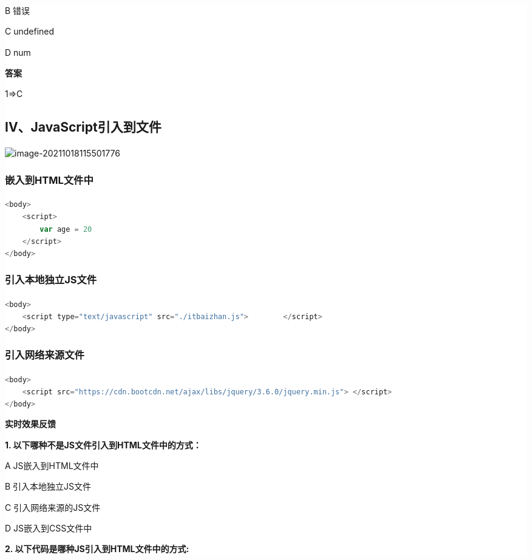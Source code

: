 B 错误

C undefined

D num

**答案**

1=>C

##  IV、JavaScript引入到文件

![image-20211018115501776](https://www.itbaizhan.com/wiki/imgs/image-20211018115501776.png)

### 嵌入到HTML文件中

```javascript
<body>
    <script>
        var age = 20
    </script>
</body>

```



### 引入本地独立JS文件

```javascript
<body>
    <script type="text/javascript" src="./itbaizhan.js">        </script>
</body>

```

### 引入网络来源文件

```javascript
<body>
    <script src="https://cdn.bootcdn.net/ajax/libs/jquery/3.6.0/jquery.min.js"> </script>
</body>
```

**实时效果反馈**

**1. 以下哪种不是JS文件引入到HTML文件中的方式：**

A JS嵌入到HTML文件中

B 引入本地独立JS文件

C 引入网络来源的JS文件

D JS嵌入到CSS文件中

**2. 以下代码是哪种JS引入到HTML文件中的方式:**
